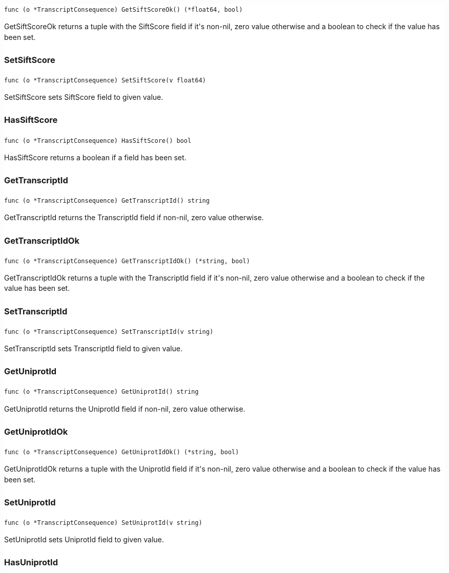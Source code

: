 `func (o *TranscriptConsequence) GetSiftScoreOk() (*float64, bool)`

GetSiftScoreOk returns a tuple with the SiftScore field if it's non-nil, zero value otherwise
and a boolean to check if the value has been set.

### SetSiftScore

`func (o *TranscriptConsequence) SetSiftScore(v float64)`

SetSiftScore sets SiftScore field to given value.

### HasSiftScore

`func (o *TranscriptConsequence) HasSiftScore() bool`

HasSiftScore returns a boolean if a field has been set.

### GetTranscriptId

`func (o *TranscriptConsequence) GetTranscriptId() string`

GetTranscriptId returns the TranscriptId field if non-nil, zero value otherwise.

### GetTranscriptIdOk

`func (o *TranscriptConsequence) GetTranscriptIdOk() (*string, bool)`

GetTranscriptIdOk returns a tuple with the TranscriptId field if it's non-nil, zero value otherwise
and a boolean to check if the value has been set.

### SetTranscriptId

`func (o *TranscriptConsequence) SetTranscriptId(v string)`

SetTranscriptId sets TranscriptId field to given value.


### GetUniprotId

`func (o *TranscriptConsequence) GetUniprotId() string`

GetUniprotId returns the UniprotId field if non-nil, zero value otherwise.

### GetUniprotIdOk

`func (o *TranscriptConsequence) GetUniprotIdOk() (*string, bool)`

GetUniprotIdOk returns a tuple with the UniprotId field if it's non-nil, zero value otherwise
and a boolean to check if the value has been set.

### SetUniprotId

`func (o *TranscriptConsequence) SetUniprotId(v string)`

SetUniprotId sets UniprotId field to given value.

### HasUniprotId
